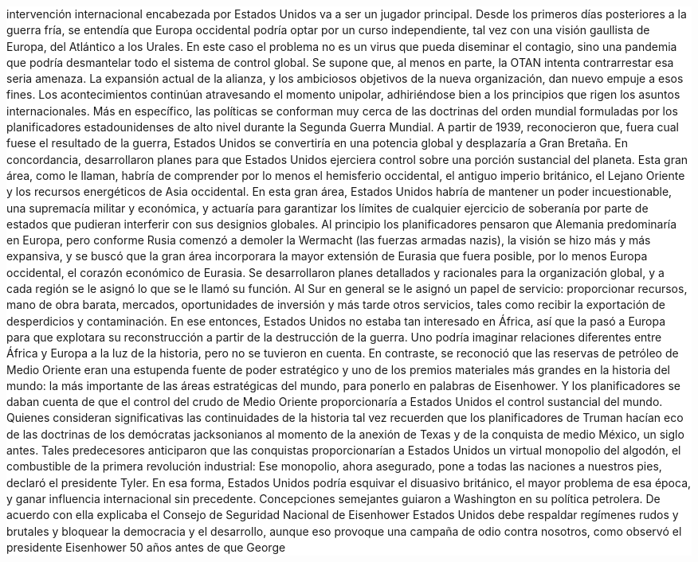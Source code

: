 intervención internacional encabezada por Estados Unidos va a ser un jugador
principal.
Desde los primeros días posteriores a la guerra fría, se entendía que Europa
occidental podría optar por un curso independiente, tal vez con una visión
gaullista de Europa, del Atlántico a los Urales.
En este caso el problema no
es un virus que pueda diseminar el contagio, sino una pandemia que podría
desmantelar todo el sistema de control global. Se supone que, al menos en
parte, la OTAN intenta contrarrestar esa seria amenaza. La expansión actual
de la alianza, y los ambiciosos objetivos de la nueva organización, dan
nuevo empuje a esos fines.
Los acontecimientos continúan atravesando el momento unipolar, adhiriéndose
bien a los principios que rigen los asuntos internacionales. Más en
específico, las políticas se conforman muy cerca de las doctrinas del orden
mundial formuladas por los planificadores estadounidenses de alto nivel
durante la Segunda Guerra Mundial. A partir de 1939, reconocieron que, fuera
cual fuese el resultado de la guerra, Estados Unidos se convertiría en una
potencia global y desplazaría a Gran Bretaña.
En concordancia, desarrollaron planes para que Estados Unidos ejerciera
control sobre una porción sustancial del planeta. Esta gran área, como le
llaman, habría de comprender por lo menos el hemisferio occidental, el
antiguo imperio británico, el Lejano Oriente y los recursos energéticos de
Asia occidental.
En esta gran área, Estados Unidos habría de mantener un
poder incuestionable, una supremacía militar y económica, y actuaría para
garantizar los límites de cualquier ejercicio de soberanía por parte de
estados que pudieran interferir con sus designios globales.
Al principio los planificadores pensaron que Alemania predominaría en Europa,
pero conforme Rusia comenzó a demoler la Wermacht (las fuerzas armadas nazis),
la visión se hizo más y más expansiva, y se buscó que la gran área
incorporara la mayor extensión de Eurasia que fuera posible, por lo menos
Europa occidental, el corazón económico de Eurasia.
Se desarrollaron planes detallados y racionales para la organización global,
y a cada región se le asignó lo que se le llamó su función. Al Sur en
general se le asignó un papel de servicio: proporcionar recursos, mano de
obra barata, mercados, oportunidades de inversión y más tarde otros
servicios, tales como recibir la exportación de desperdicios y contaminación.
En ese entonces, Estados Unidos no estaba tan interesado en África, así que
la pasó a Europa para que explotara su reconstrucción a partir de la
destrucción de la guerra. Uno podría imaginar relaciones diferentes entre
África y Europa a la luz de la historia, pero no se tuvieron en cuenta.
En contraste, se reconoció que las reservas de petróleo de Medio Oriente
eran una estupenda fuente de poder estratégico y uno de los premios
materiales más grandes en la historia del mundo: la más importante de las
áreas estratégicas del mundo, para ponerlo en palabras de Eisenhower. Y los
planificadores se daban cuenta de que el control del crudo de Medio Oriente
proporcionaría a Estados Unidos el control sustancial del mundo.
Quienes consideran significativas las continuidades de la historia tal vez
recuerden que los planificadores de Truman hacían eco de las doctrinas de
los demócratas jacksonianos al momento de la anexión de Texas y de la
conquista de medio México, un siglo antes.
Tales predecesores anticiparon
que las conquistas proporcionarían a Estados Unidos un virtual monopolio del
algodón, el combustible de la primera revolución industrial: Ese monopolio,
ahora asegurado, pone a todas las naciones a nuestros pies, declaró el
presidente Tyler.
En esa forma, Estados Unidos podría esquivar el disuasivo
británico, el mayor problema de esa época, y ganar influencia internacional
sin precedente.
Concepciones semejantes guiaron a Washington en su política petrolera. De
acuerdo con ella explicaba el Consejo de Seguridad Nacional de Eisenhower
Estados Unidos debe respaldar regímenes rudos y brutales y bloquear la
democracia y el desarrollo, aunque eso provoque una campaña de odio contra
nosotros, como observó el presidente Eisenhower 50 años antes de que George